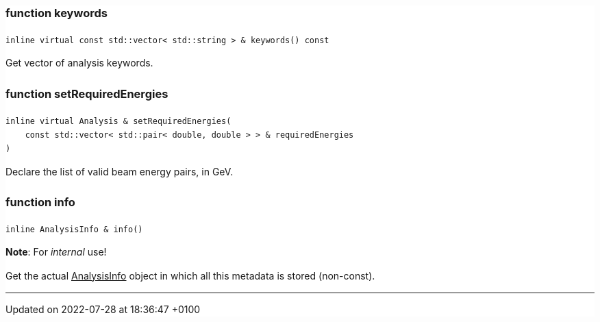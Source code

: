 ### function keywords

```
inline virtual const std::vector< std::string > & keywords() const
```

Get vector of analysis keywords. 

### function setRequiredEnergies

```
inline virtual Analysis & setRequiredEnergies(
    const std::vector< std::pair< double, double > > & requiredEnergies
)
```

Declare the list of valid beam energy pairs, in GeV. 

### function info

```
inline AnalysisInfo & info()
```


**Note**: For _internal_ use! 

Get the actual <a href="/documentation/code/classes/classrivet_1_1analysisinfo/">AnalysisInfo</a> object in which all this metadata is stored (non-const). 






-------------------------------

Updated on 2022-07-28 at 18:36:47 +0100
